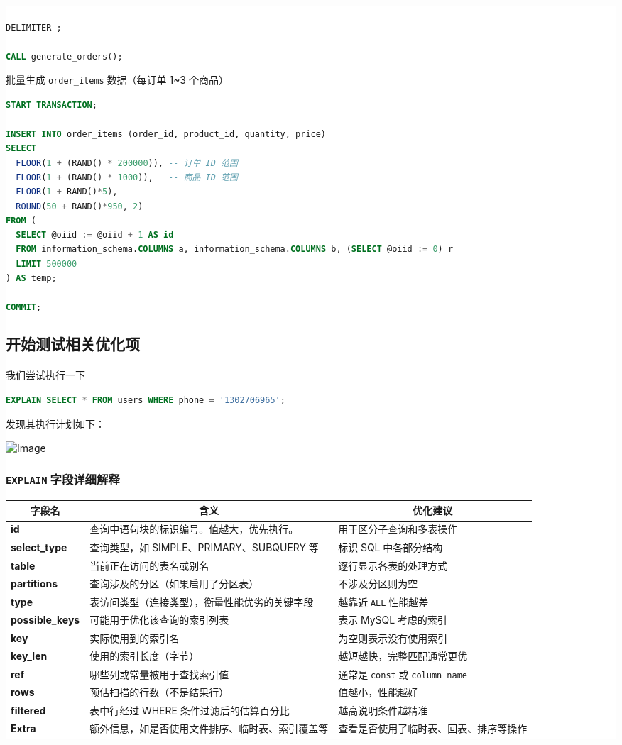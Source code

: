 ```sql

DELIMITER ;

CALL generate_orders();

```

批量生成 `order_items` 数据（每订单 1~3 个商品）

```sql
START TRANSACTION;

INSERT INTO order_items (order_id, product_id, quantity, price)
SELECT
  FLOOR(1 + (RAND() * 200000)), -- 订单 ID 范围
  FLOOR(1 + (RAND() * 1000)),   -- 商品 ID 范围
  FLOOR(1 + RAND()*5),
  ROUND(50 + RAND()*950, 2)
FROM (
  SELECT @oiid := @oiid + 1 AS id
  FROM information_schema.COLUMNS a, information_schema.COLUMNS b, (SELECT @oiid := 0) r
  LIMIT 500000
) AS temp;

COMMIT;

```

## 开始测试相关优化项

我们尝试执行一下

```sql
EXPLAIN SELECT * FROM users WHERE phone = '1302706965';
```

发现其执行计划如下：

![Image](https://github.com/user-attachments/assets/260cd39e-cf04-44d9-99b0-ea111a5f0533)

###  `EXPLAIN` 字段详细解释

| 字段名            | 含义                                             | 优化建议                               |
| ----------------- | ------------------------------------------------ | -------------------------------------- |
| **id**            | 查询中语句块的标识编号。值越大，优先执行。       | 用于区分子查询和多表操作               |
| **select_type**   | 查询类型，如 SIMPLE、PRIMARY、SUBQUERY 等        | 标识 SQL 中各部分结构                  |
| **table**         | 当前正在访问的表名或别名                         | 逐行显示各表的处理方式                 |
| **partitions**    | 查询涉及的分区（如果启用了分区表）               | 不涉及分区则为空                       |
| **type**          | 表访问类型（连接类型），衡量性能优劣的关键字段   | 越靠近 `ALL` 性能越差                  |
| **possible_keys** | 可能用于优化该查询的索引列表                     | 表示 MySQL 考虑的索引                  |
| **key**           | 实际使用到的索引名                               | 为空则表示没有使用索引                 |
| **key_len**       | 使用的索引长度（字节）                           | 越短越快，完整匹配通常更优             |
| **ref**           | 哪些列或常量被用于查找索引值                     | 通常是 `const` 或 `column_name`        |
| **rows**          | 预估扫描的行数（不是结果行）                     | 值越小，性能越好                       |
| **filtered**      | 表中行经过 WHERE 条件过滤后的估算百分比          | 越高说明条件越精准                     |
| **Extra**         | 额外信息，如是否使用文件排序、临时表、索引覆盖等 | 查看是否使用了临时表、回表、排序等操作 |
